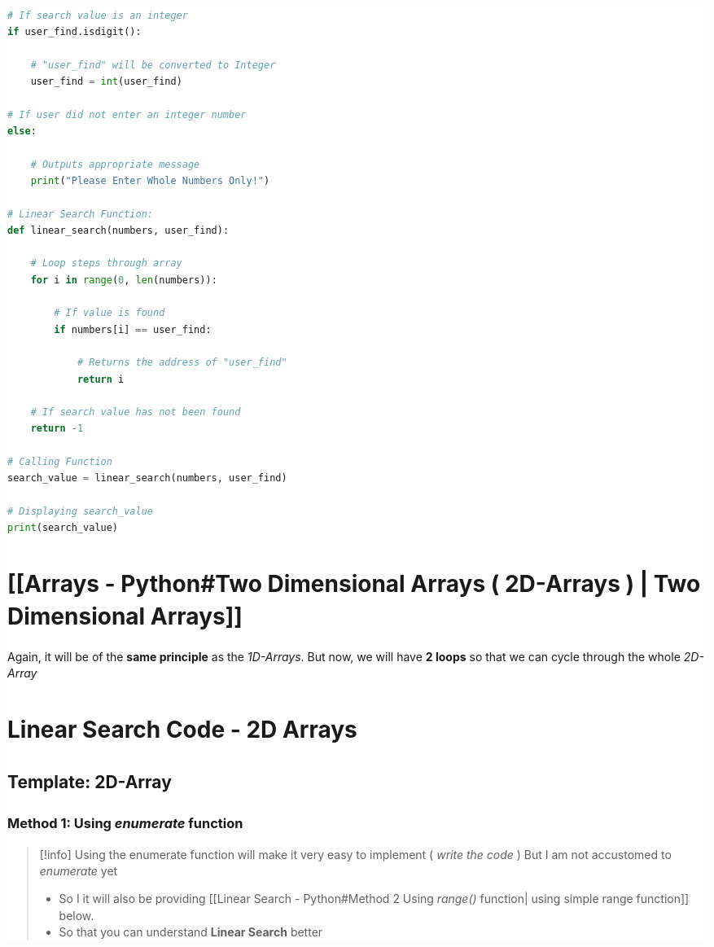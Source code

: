```python
# If search value is an integer
if user_find.isdigit():

    # "user_find" will be converted to Integer
    user_find = int(user_find)

# If user did not enter an integer number
else:

    # Outputs appropriate message
    print("Please Enter Whole Numbers Only!")

# Linear Search Function:
def linear_search(numbers, user_find):

    # Loop steps through array
    for i in range(0, len(numbers)):

        # If value is found
        if numbers[i] == user_find:

            # Returns the address of "user_find"
            return i

    # If search value has not been found
    return -1

# Calling Function
search_value = linear_search(numbers, user_find)

# Displaying search_value
print(search_value)

```

# [[Arrays - Python#Two Dimensional Arrays ( 2D-Arrays ) | Two Dimensional Arrays]]

Again, it will be of the **same principle** as the *1D-Arrays*. But now, we will have **2 loops** so that we can cycle through the whole *2D-Array*

# Linear Search Code - 2D Arrays

## Template: 2D-Array

### Method 1: Using *enumerate* function

>[!info]
>Using the enumerate function will make it very easy to implement ( *write the code* )
>But I am not accustomed to *enumerate* yet
>- So I it will also be providing [[Linear Search - Python#Method 2 Using *range()* function| using simple range function]] below.
>- So that you can understand **Linear Search** better
